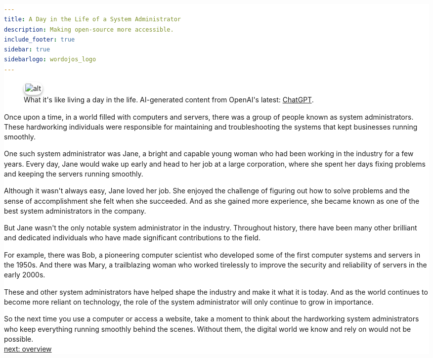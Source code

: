 ```yaml
---
title: A Day in the Life of a System Administrator
description: Making open-source more accessible.
include_footer: true
sidebar: true
sidebarlogo: wordojos_logo
---
```

<figure>
    <img src='/uploads/a-day-in-the-life.jpg' style="width: 90%;height: 90%;padding: 3px; box-shadow: 0 3px 5px rgba(0,0,0,.3);border-radius: 25px;overflow: hidden;border: none;" align="middle"; alt='alt'; alt='sunny day working abroad in an exotic locale';/>
    <figcaption>What it's like living a day in the life.  AI-generated content from OpenAI's latest: <a href="https://openai.com/blog/chatgpt/" >ChatGPT</a>.</figcaption>
</figure>
<p>
Once upon a time, in a world filled with computers and servers, there was a group of people known as system administrators. These hardworking individuals were responsible for maintaining and troubleshooting the systems that kept businesses running smoothly.


One such system administrator was Jane, a bright and capable young woman who had been working in the industry for a few years. Every day, Jane would wake up early and head to her job at a large corporation, where she spent her days fixing problems and keeping the servers running smoothly.

Although it wasn't always easy, Jane loved her job. She enjoyed the challenge of figuring out how to solve problems and the sense of accomplishment she felt when she succeeded. And as she gained more experience, she became known as one of the best system administrators in the company.

But Jane wasn't the only notable system administrator in the industry. Throughout history, there have been many other brilliant and dedicated individuals who have made significant contributions to the field.

For example, there was Bob, a pioneering computer scientist who developed some of the first computer systems and servers in the 1950s. And there was Mary, a trailblazing woman who worked tirelessly to improve the security and reliability of servers in the early 2000s.

These and other system administrators have helped shape the industry and make it what it is today. And as the world continues to become more reliant on technology, the role of the system administrator will only continue to grow in importance.

So the next time you use a computer or access a website, take a moment to think about the hardworking system administrators who keep everything running smoothly behind the scenes. Without them, the digital world we know and rely on would not be possible.
<br>
<a href="https://workdojos.com/admins/overview">next: overview</a>
<br>
</p>